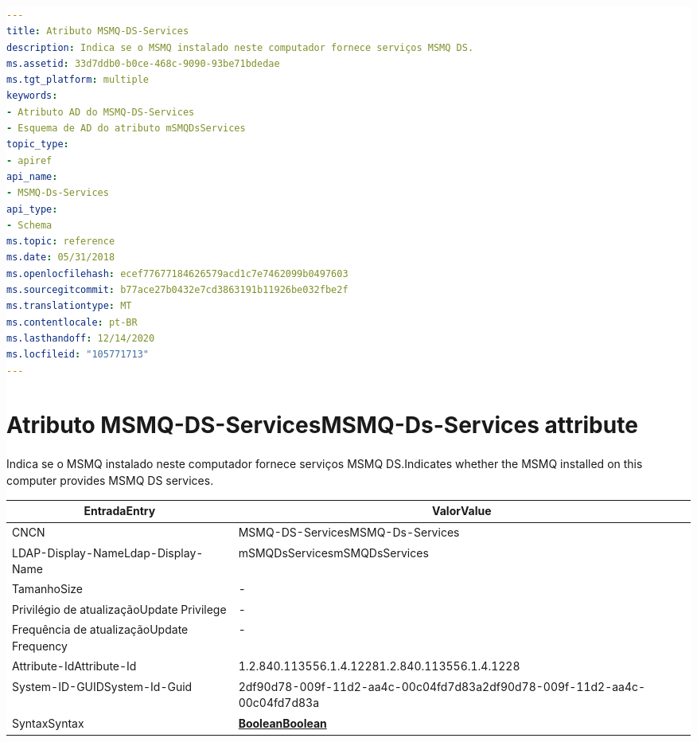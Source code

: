 ```yaml
---
title: Atributo MSMQ-DS-Services
description: Indica se o MSMQ instalado neste computador fornece serviços MSMQ DS.
ms.assetid: 33d7ddb0-b0ce-468c-9090-93be71bdedae
ms.tgt_platform: multiple
keywords:
- Atributo AD do MSMQ-DS-Services
- Esquema de AD do atributo mSMQDsServices
topic_type:
- apiref
api_name:
- MSMQ-Ds-Services
api_type:
- Schema
ms.topic: reference
ms.date: 05/31/2018
ms.openlocfilehash: ecef77677184626579acd1c7e7462099b0497603
ms.sourcegitcommit: b77ace27b0432e7cd3863191b11926be032fbe2f
ms.translationtype: MT
ms.contentlocale: pt-BR
ms.lasthandoff: 12/14/2020
ms.locfileid: "105771713"
---
```

# <a name="msmq-ds-services-attribute"></a><span data-ttu-id="3eafb-105">Atributo MSMQ-DS-Services</span><span class="sxs-lookup"><span data-stu-id="3eafb-105">MSMQ-Ds-Services attribute</span></span>

<span data-ttu-id="3eafb-106">Indica se o MSMQ instalado neste computador fornece serviços MSMQ DS.</span><span class="sxs-lookup"><span data-stu-id="3eafb-106">Indicates whether the MSMQ installed on this computer provides MSMQ DS services.</span></span>



| <span data-ttu-id="3eafb-107">Entrada</span><span class="sxs-lookup"><span data-stu-id="3eafb-107">Entry</span></span> | <span data-ttu-id="3eafb-108">Valor</span><span class="sxs-lookup"><span data-stu-id="3eafb-108">Value</span></span> |
|-------------------|--------------------------------------|
| <span data-ttu-id="3eafb-109">CN</span><span class="sxs-lookup"><span data-stu-id="3eafb-109">CN</span></span>                | <span data-ttu-id="3eafb-110">MSMQ-DS-Services</span><span class="sxs-lookup"><span data-stu-id="3eafb-110">MSMQ-Ds-Services</span></span>                     |
| <span data-ttu-id="3eafb-111">LDAP-Display-Name</span><span class="sxs-lookup"><span data-stu-id="3eafb-111">Ldap-Display-Name</span></span> | <span data-ttu-id="3eafb-112">mSMQDsServices</span><span class="sxs-lookup"><span data-stu-id="3eafb-112">mSMQDsServices</span></span>                       |
| <span data-ttu-id="3eafb-113">Tamanho</span><span class="sxs-lookup"><span data-stu-id="3eafb-113">Size</span></span>              | \-                                   |
| <span data-ttu-id="3eafb-114">Privilégio de atualização</span><span class="sxs-lookup"><span data-stu-id="3eafb-114">Update Privilege</span></span>  | \-                                   |
| <span data-ttu-id="3eafb-115">Frequência de atualização</span><span class="sxs-lookup"><span data-stu-id="3eafb-115">Update Frequency</span></span>  | \-                                   |
| <span data-ttu-id="3eafb-116">Attribute-Id</span><span class="sxs-lookup"><span data-stu-id="3eafb-116">Attribute-Id</span></span>      | <span data-ttu-id="3eafb-117">1.2.840.113556.1.4.1228</span><span class="sxs-lookup"><span data-stu-id="3eafb-117">1.2.840.113556.1.4.1228</span></span>              |
| <span data-ttu-id="3eafb-118">System-ID-GUID</span><span class="sxs-lookup"><span data-stu-id="3eafb-118">System-Id-Guid</span></span>    | <span data-ttu-id="3eafb-119">2df90d78-009f-11d2-aa4c-00c04fd7d83a</span><span class="sxs-lookup"><span data-stu-id="3eafb-119">2df90d78-009f-11d2-aa4c-00c04fd7d83a</span></span> |
| <span data-ttu-id="3eafb-120">Syntax</span><span class="sxs-lookup"><span data-stu-id="3eafb-120">Syntax</span></span>            | [<span data-ttu-id="3eafb-121">**Boolean**</span><span class="sxs-lookup"><span data-stu-id="3eafb-121">**Boolean**</span></span>](s-boolean.md)         |
